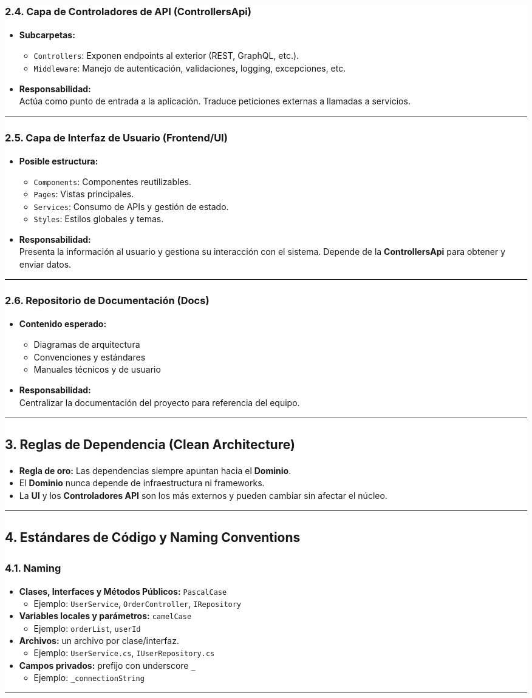 ### 2.4. **Capa de Controladores de API (ControllersApi)**
- **Subcarpetas:**  
  - `Controllers`: Exponen endpoints al exterior (REST, GraphQL, etc.).  
  - `Middleware`: Manejo de autenticación, validaciones, logging, excepciones, etc.  

- **Responsabilidad:**  
  Actúa como punto de entrada a la aplicación. Traduce peticiones externas a llamadas a servicios.  

---

### 2.5. **Capa de Interfaz de Usuario (Frontend/UI)**
- **Posible estructura:**  
  - `Components`: Componentes reutilizables.  
  - `Pages`: Vistas principales.  
  - `Services`: Consumo de APIs y gestión de estado.  
  - `Styles`: Estilos globales y temas.  

- **Responsabilidad:**  
  Presenta la información al usuario y gestiona su interacción con el sistema. Depende de la **ControllersApi** para obtener y enviar datos.

---

### 2.6. **Repositorio de Documentación (Docs)**
- **Contenido esperado:**  
  - Diagramas de arquitectura  
  - Convenciones y estándares  
  - Manuales técnicos y de usuario  

- **Responsabilidad:**  
  Centralizar la documentación del proyecto para referencia del equipo.  

---

## 3. Reglas de Dependencia (Clean Architecture)
- **Regla de oro:** Las dependencias siempre apuntan hacia el **Dominio**.  
- El **Dominio** nunca depende de infraestructura ni frameworks.  
- La **UI** y los **Controladores API** son los más externos y pueden cambiar sin afectar el núcleo.  

---

## 4. Estándares de Código y Naming Conventions

### 4.1. **Naming**
- **Clases, Interfaces y Métodos Públicos:** `PascalCase`  
  - Ejemplo: `UserService`, `OrderController`, `IRepository`  
- **Variables locales y parámetros:** `camelCase`  
  - Ejemplo: `orderList`, `userId`  
- **Archivos:** un archivo por clase/interfaz.  
  - Ejemplo: `UserService.cs`, `IUserRepository.cs`  
- **Campos privados:** prefijo con underscore `_`  
  - Ejemplo: `_connectionString`  

---